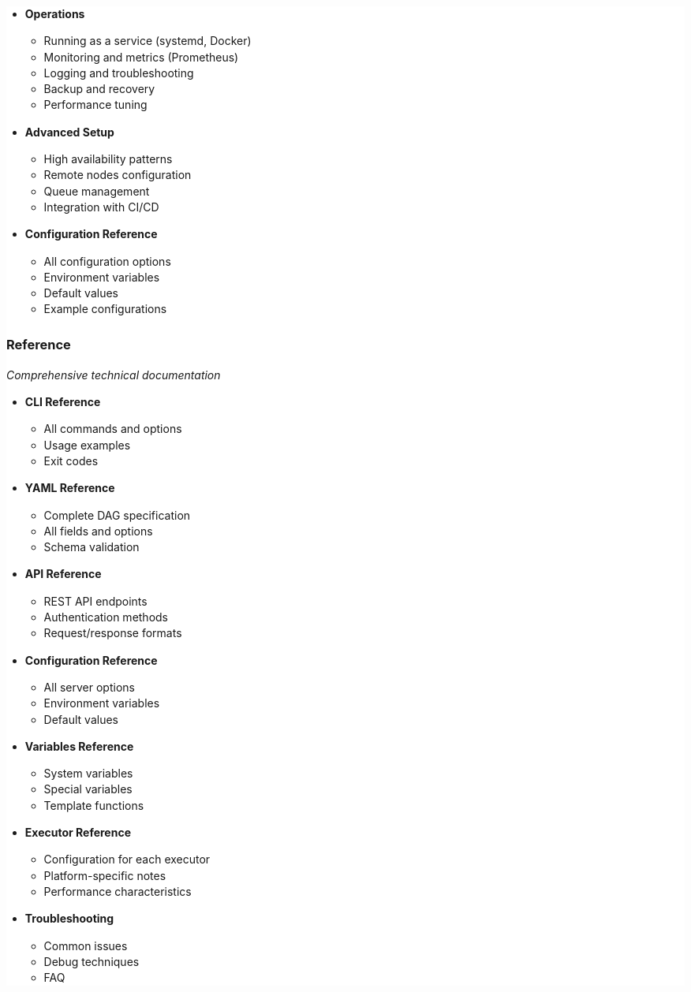 - **Operations**
  - Running as a service (systemd, Docker)
  - Monitoring and metrics (Prometheus)
  - Logging and troubleshooting
  - Backup and recovery
  - Performance tuning

- **Advanced Setup**
  - High availability patterns
  - Remote nodes configuration
  - Queue management
  - Integration with CI/CD

- **Configuration Reference**
  - All configuration options
  - Environment variables
  - Default values
  - Example configurations

### Reference
*Comprehensive technical documentation*

- **CLI Reference**
  - All commands and options
  - Usage examples
  - Exit codes

- **YAML Reference**
  - Complete DAG specification
  - All fields and options
  - Schema validation

- **API Reference**
  - REST API endpoints
  - Authentication methods
  - Request/response formats

- **Configuration Reference**
  - All server options
  - Environment variables
  - Default values

- **Variables Reference**
  - System variables
  - Special variables
  - Template functions

- **Executor Reference**
  - Configuration for each executor
  - Platform-specific notes
  - Performance characteristics

- **Troubleshooting**
  - Common issues
  - Debug techniques
  - FAQ
